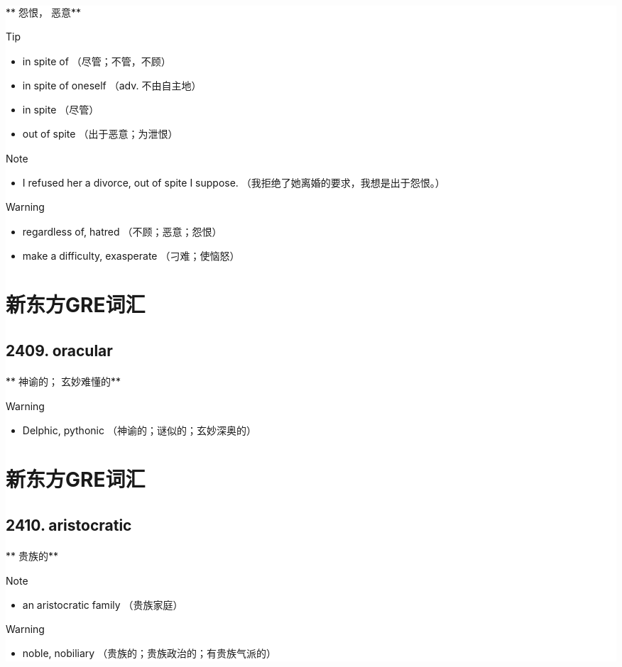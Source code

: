 ** 怨恨， 恶意**

> [!TIP]
>
> - in spite of （尽管；不管，不顾）
>
> - in spite of oneself （adv. 不由自主地）
>
> - in spite （尽管）
>
> - out of spite （出于恶意；为泄恨）
>

> [!NOTE]
>
> - I refused her a divorce, out of spite I suppose. （我拒绝了她离婚的要求，我想是出于怨恨。）
>

> [!WARNING]
>
> - regardless of, hatred （不顾；恶意；怨恨）
>
> - make a difficulty, exasperate （刁难；使恼怒）
>

# 新东方GRE词汇

## 2409. oracular

** 神谕的； 玄妙难懂的**

> [!WARNING]
>
> - Delphic, pythonic （神谕的；谜似的；玄妙深奥的）
>

# 新东方GRE词汇

## 2410. aristocratic

** 贵族的**

> [!NOTE]
>
> - an aristocratic family （贵族家庭）
>

> [!WARNING]
>
> - noble, nobiliary （贵族的；贵族政治的；有贵族气派的）
>
